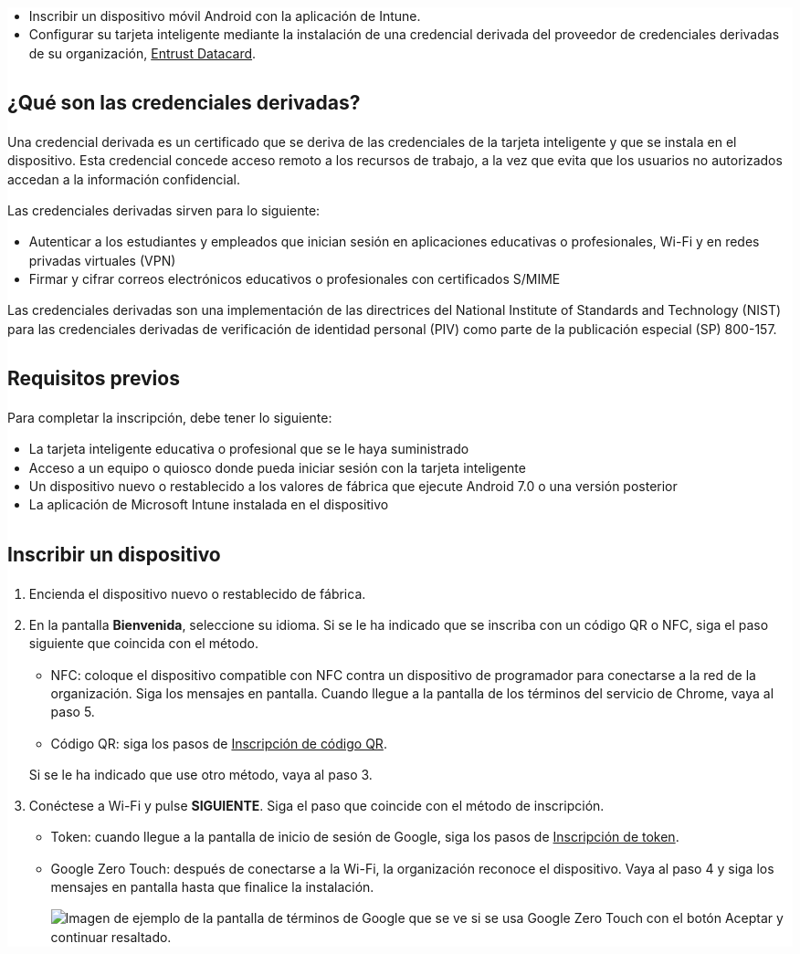 * Inscribir un dispositivo móvil Android con la aplicación de Intune.
* Configurar su tarjeta inteligente mediante la instalación de una credencial derivada del proveedor de credenciales derivadas de su organización, [Entrust Datacard](https://www.entrustdatacard.com/).

## <a name="what-are-derived-credentials"></a>¿Qué son las credenciales derivadas?

Una credencial derivada es un certificado que se deriva de las credenciales de la tarjeta inteligente y que se instala en el dispositivo. Esta credencial concede acceso remoto a los recursos de trabajo, a la vez que evita que los usuarios no autorizados accedan a la información confidencial.

Las credenciales derivadas sirven para lo siguiente:

* Autenticar a los estudiantes y empleados que inician sesión en aplicaciones educativas o profesionales, Wi-Fi y en redes privadas virtuales (VPN)
* Firmar y cifrar correos electrónicos educativos o profesionales con certificados S/MIME

Las credenciales derivadas son una implementación de las directrices del National Institute of Standards and Technology (NIST) para las credenciales derivadas de verificación de identidad personal (PIV) como parte de la publicación especial (SP) 800-157.

## <a name="prerequisites"></a>Requisitos previos

 Para completar la inscripción, debe tener lo siguiente:

* La tarjeta inteligente educativa o profesional que se le haya suministrado
* Acceso a un equipo o quiosco donde pueda iniciar sesión con la tarjeta inteligente
* Un dispositivo nuevo o restablecido a los valores de fábrica que ejecute Android 7.0 o una versión posterior
* La aplicación de Microsoft Intune instalada en el dispositivo

## <a name="enroll-device"></a>Inscribir un dispositivo  

1. Encienda el dispositivo nuevo o restablecido de fábrica.  
2. En la pantalla **Bienvenida**, seleccione su idioma. Si se le ha indicado que se inscriba con un código QR o NFC, siga el paso siguiente que coincida con el método.  
     * NFC: coloque el dispositivo compatible con NFC contra un dispositivo de programador para conectarse a la red de la organización. Siga los mensajes en pantalla. Cuando llegue a la pantalla de los términos del servicio de Chrome, vaya al paso 5.  

     * Código QR: siga los pasos de [Inscripción de código QR](#qr-code-enrollment).  

     Si se le ha indicado que use otro método, vaya al paso 3.    

3. Conéctese a Wi-Fi y pulse **SIGUIENTE**. Siga el paso que coincide con el método de inscripción. 

    * Token: cuando llegue a la pantalla de inicio de sesión de Google, siga los pasos de [Inscripción de token](#token-enrollment).  
    * Google Zero Touch: después de conectarse a la Wi-Fi, la organización reconoce el dispositivo. Vaya al paso 4 y siga los mensajes en pantalla hasta que finalice la instalación.    
 
       ![Imagen de ejemplo de la pantalla de términos de Google que se ve si se usa Google Zero Touch con el botón Aceptar y continuar resaltado.](./media/google-zero-touch-intune-app-01.png)   
   